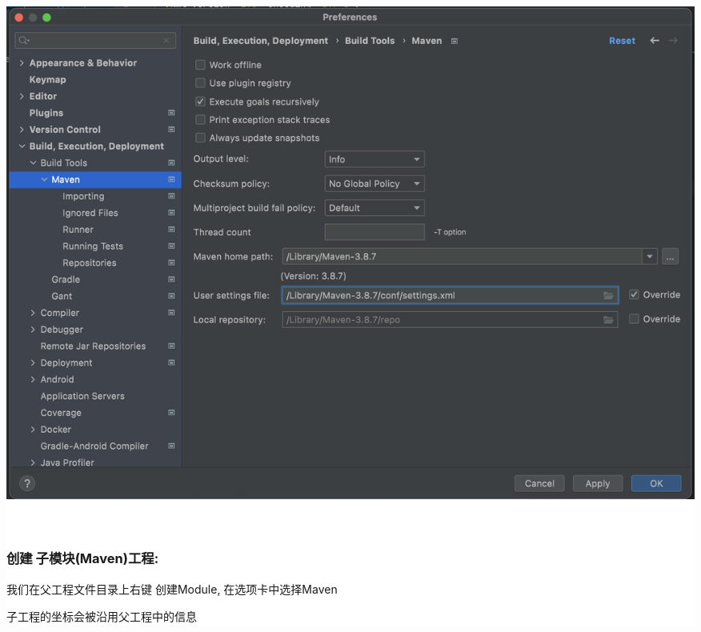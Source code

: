 ![IDEA配置Maven](./imgs/IDEA配置Maven.png)

<br>

### 创建 子模块(Maven)工程:
我们在父工程文件目录上右键 创建Module, 在选项卡中选择Maven

子工程的坐标会被沿用父工程中的信息
